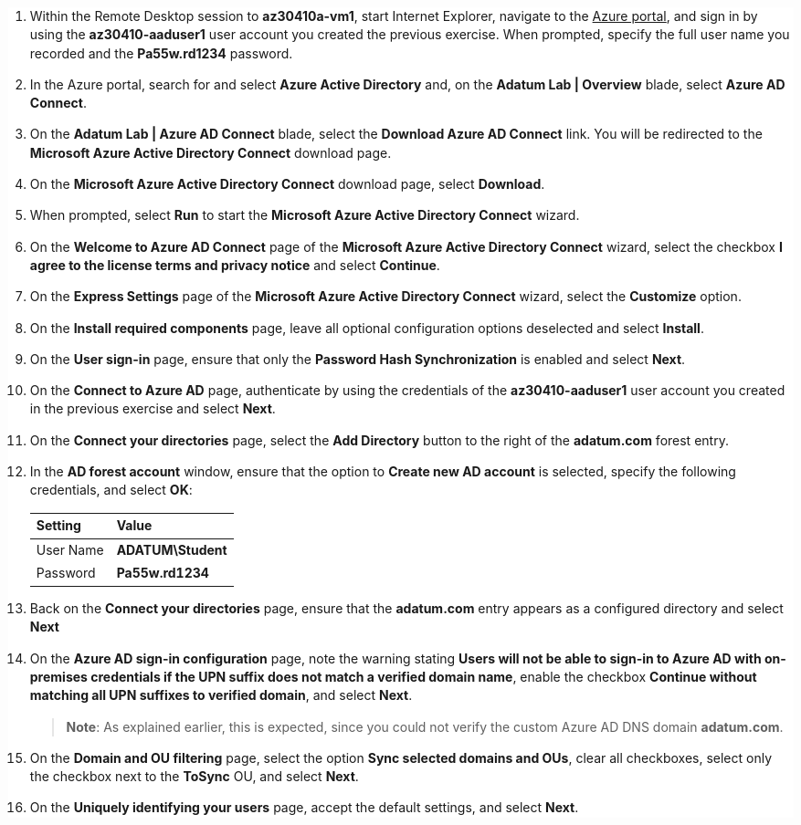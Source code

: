 1. Within the Remote Desktop session to **az30410a-vm1**, start Internet Explorer, navigate to the [Azure portal](https://portal.azure.com), and sign in by using the **az30410-aaduser1** user account you created the previous exercise. When prompted, specify the full user name you recorded and the **Pa55w.rd1234** password.

1. In the Azure portal, search for and select **Azure Active Directory** and, on the **Adatum Lab | Overview** blade, select **Azure AD Connect**.

1. On the **Adatum Lab | Azure AD Connect** blade, select the **Download Azure AD Connect** link. You will be redirected to the **Microsoft Azure Active Directory Connect** download page.

1. On the **Microsoft Azure Active Directory Connect** download page, select **Download**.

1. When prompted, select **Run** to start the **Microsoft Azure Active Directory Connect** wizard.

1. On the **Welcome to Azure AD Connect** page of the **Microsoft Azure Active Directory Connect** wizard, select the checkbox **I agree to the license terms and privacy notice** and select **Continue**.

1. On the **Express Settings** page of the **Microsoft Azure Active Directory Connect** wizard, select the **Customize** option.

1. On the **Install required components** page, leave all optional configuration options deselected and select **Install**.

1. On the **User sign-in** page, ensure that only the **Password Hash Synchronization** is enabled and select **Next**.

1. On the **Connect to Azure AD** page, authenticate by using the credentials of the **az30410-aaduser1** user account you created in the previous exercise and select **Next**. 

1. On the **Connect your directories** page, select the **Add Directory** button to the right of the **adatum.com** forest entry.

1. In the **AD forest account** window, ensure that the option to **Create new AD account** is selected, specify the following credentials, and select **OK**:

    | Setting | Value | 
    | --- | --- |
    | User Name | **ADATUM\Student** |
    | Password | **Pa55w.rd1234** |

1. Back on the **Connect your directories** page, ensure that the **adatum.com** entry appears as a configured directory and select **Next**

1. On the **Azure AD sign-in configuration** page, note the warning stating **Users will not be able to sign-in to Azure AD with on-premises credentials if the UPN suffix does not match a verified domain name**, enable the checkbox **Continue without matching all UPN suffixes to verified domain**, and select **Next**.

    > **Note**: As explained earlier, this is expected, since you could not verify the custom Azure AD DNS domain **adatum.com**.

1. On the **Domain and OU filtering** page, select the option **Sync selected domains and OUs**, clear all checkboxes, select only the checkbox next to the **ToSync** OU, and select **Next**.

1. On the **Uniquely identifying your users** page, accept the default settings, and select **Next**.
